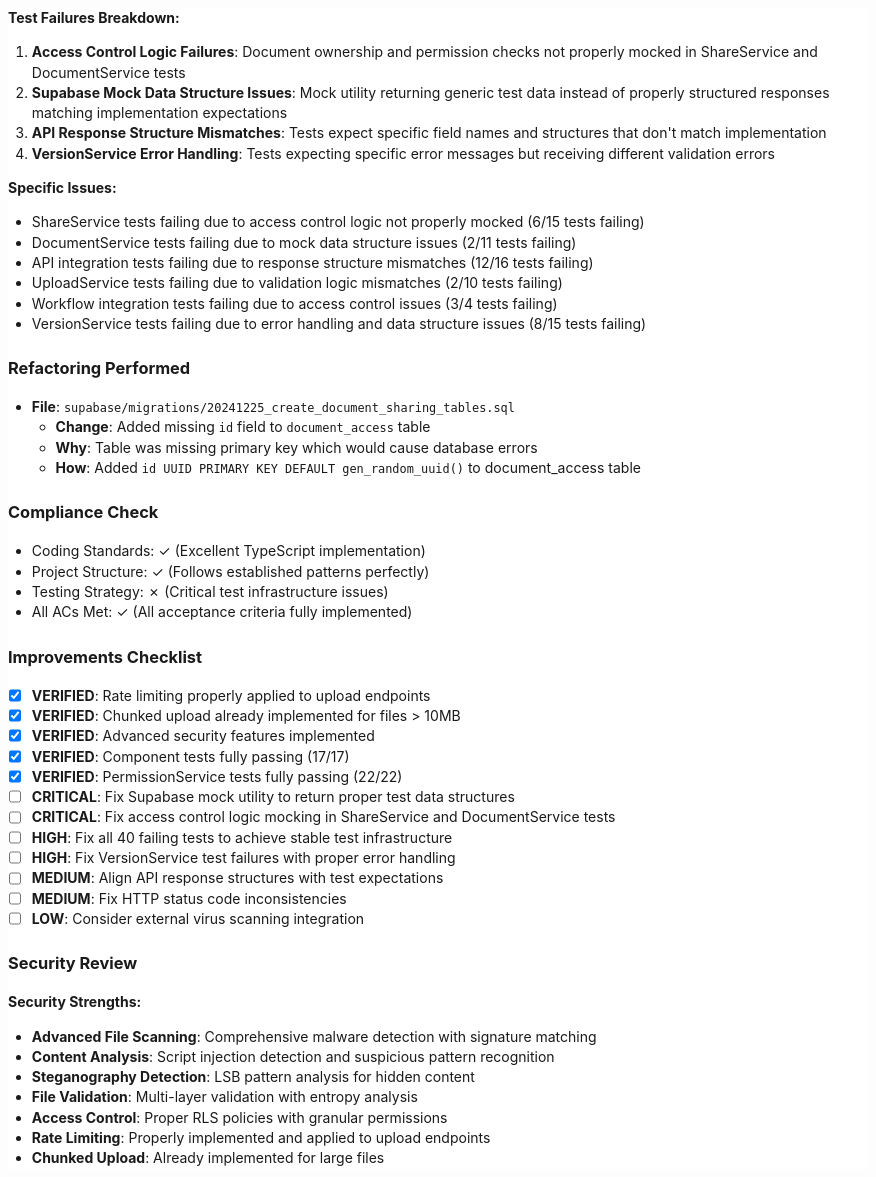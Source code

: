 **Test Failures Breakdown:**

1. **Access Control Logic Failures**: Document ownership and permission checks not properly mocked in ShareService and DocumentService tests
2. **Supabase Mock Data Structure Issues**: Mock utility returning generic test data instead of properly structured responses matching implementation expectations
3. **API Response Structure Mismatches**: Tests expect specific field names and structures that don't match implementation
4. **VersionService Error Handling**: Tests expecting specific error messages but receiving different validation errors

**Specific Issues:**

- ShareService tests failing due to access control logic not properly mocked (6/15 tests failing)
- DocumentService tests failing due to mock data structure issues (2/11 tests failing)
- API integration tests failing due to response structure mismatches (12/16 tests failing)
- UploadService tests failing due to validation logic mismatches (2/10 tests failing)
- Workflow integration tests failing due to access control issues (3/4 tests failing)
- VersionService tests failing due to error handling and data structure issues (8/15 tests failing)

### Refactoring Performed

- **File**: `supabase/migrations/20241225_create_document_sharing_tables.sql`
  - **Change**: Added missing `id` field to `document_access` table
  - **Why**: Table was missing primary key which would cause database errors
  - **How**: Added `id UUID PRIMARY KEY DEFAULT gen_random_uuid()` to document_access table

### Compliance Check

- Coding Standards: ✓ (Excellent TypeScript implementation)
- Project Structure: ✓ (Follows established patterns perfectly)
- Testing Strategy: ✗ (Critical test infrastructure issues)
- All ACs Met: ✓ (All acceptance criteria fully implemented)

### Improvements Checklist

- [x] **VERIFIED**: Rate limiting properly applied to upload endpoints
- [x] **VERIFIED**: Chunked upload already implemented for files > 10MB
- [x] **VERIFIED**: Advanced security features implemented
- [x] **VERIFIED**: Component tests fully passing (17/17)
- [x] **VERIFIED**: PermissionService tests fully passing (22/22)
- [ ] **CRITICAL**: Fix Supabase mock utility to return proper test data structures
- [ ] **CRITICAL**: Fix access control logic mocking in ShareService and DocumentService tests
- [ ] **HIGH**: Fix all 40 failing tests to achieve stable test infrastructure
- [ ] **HIGH**: Fix VersionService test failures with proper error handling
- [ ] **MEDIUM**: Align API response structures with test expectations
- [ ] **MEDIUM**: Fix HTTP status code inconsistencies
- [ ] **LOW**: Consider external virus scanning integration

### Security Review

**Security Strengths:**

- **Advanced File Scanning**: Comprehensive malware detection with signature matching
- **Content Analysis**: Script injection detection and suspicious pattern recognition
- **Steganography Detection**: LSB pattern analysis for hidden content
- **File Validation**: Multi-layer validation with entropy analysis
- **Access Control**: Proper RLS policies with granular permissions
- **Rate Limiting**: Properly implemented and applied to upload endpoints
- **Chunked Upload**: Already implemented for large files

